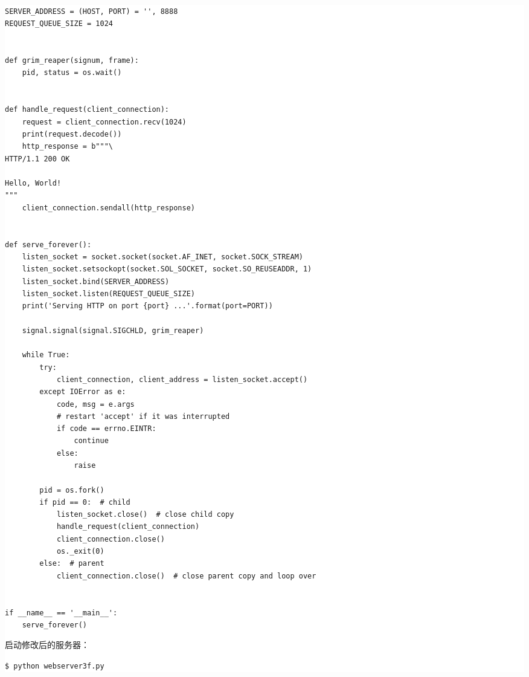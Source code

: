     SERVER_ADDRESS = (HOST, PORT) = '', 8888
    REQUEST_QUEUE_SIZE = 1024


    def grim_reaper(signum, frame):
        pid, status = os.wait()


    def handle_request(client_connection):
        request = client_connection.recv(1024)
        print(request.decode())
        http_response = b"""\
    HTTP/1.1 200 OK

    Hello, World!
    """
        client_connection.sendall(http_response)


    def serve_forever():
        listen_socket = socket.socket(socket.AF_INET, socket.SOCK_STREAM)
        listen_socket.setsockopt(socket.SOL_SOCKET, socket.SO_REUSEADDR, 1)
        listen_socket.bind(SERVER_ADDRESS)
        listen_socket.listen(REQUEST_QUEUE_SIZE)
        print('Serving HTTP on port {port} ...'.format(port=PORT))

        signal.signal(signal.SIGCHLD, grim_reaper)

        while True:
            try:
                client_connection, client_address = listen_socket.accept()
            except IOError as e:
                code, msg = e.args
                # restart 'accept' if it was interrupted
                if code == errno.EINTR:
                    continue
                else:
                    raise

            pid = os.fork()
            if pid == 0:  # child
                listen_socket.close()  # close child copy
                handle_request(client_connection)
                client_connection.close()
                os._exit(0)
            else:  # parent
                client_connection.close()  # close parent copy and loop over


    if __name__ == '__main__':
        serve_forever()

启动修改后的服务器：

    $ python webserver3f.py
